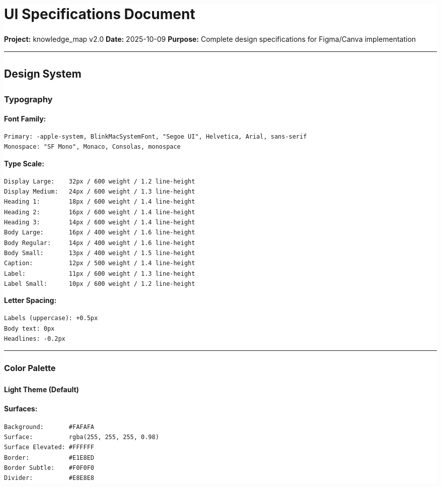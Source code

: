 # UI Specifications Document
**Project:** knowledge_map v2.0
**Date:** 2025-10-09
**Purpose:** Complete design specifications for Figma/Canva implementation

---

## Design System

### Typography

**Font Family:**
```
Primary: -apple-system, BlinkMacSystemFont, "Segoe UI", Helvetica, Arial, sans-serif
Monospace: "SF Mono", Monaco, Consolas, monospace
```

**Type Scale:**
```
Display Large:    32px / 600 weight / 1.2 line-height
Display Medium:   24px / 600 weight / 1.3 line-height
Heading 1:        18px / 600 weight / 1.4 line-height
Heading 2:        16px / 600 weight / 1.4 line-height
Heading 3:        14px / 600 weight / 1.4 line-height
Body Large:       16px / 400 weight / 1.6 line-height
Body Regular:     14px / 400 weight / 1.6 line-height
Body Small:       13px / 400 weight / 1.5 line-height
Caption:          12px / 500 weight / 1.4 line-height
Label:            11px / 600 weight / 1.3 line-height
Label Small:      10px / 600 weight / 1.2 line-height
```

**Letter Spacing:**
```
Labels (uppercase): +0.5px
Body text: 0px
Headlines: -0.2px
```

---

### Color Palette

#### Light Theme (Default)

**Surfaces:**
```
Background:       #FAFAFA
Surface:          rgba(255, 255, 255, 0.98)
Surface Elevated: #FFFFFF
Border:           #E1E8ED
Border Subtle:    #F0F0F0
Divider:          #E8E8E8
```
